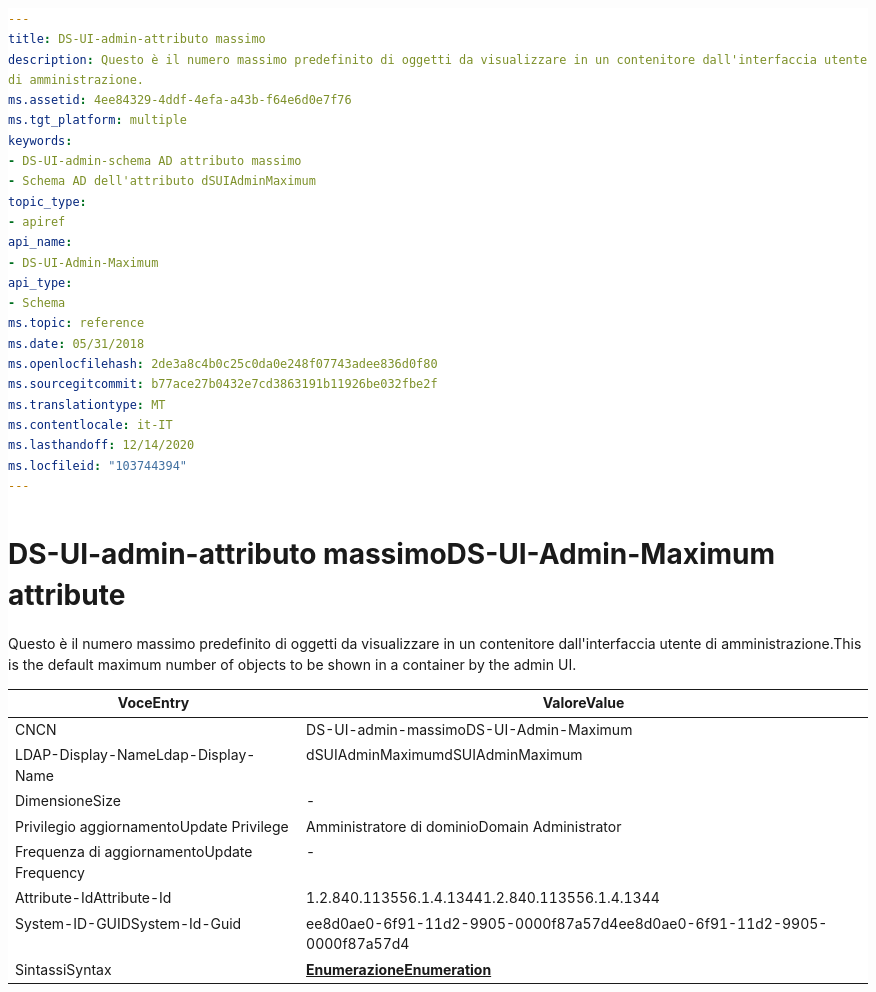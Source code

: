 ```yaml
---
title: DS-UI-admin-attributo massimo
description: Questo è il numero massimo predefinito di oggetti da visualizzare in un contenitore dall'interfaccia utente di amministrazione.
ms.assetid: 4ee84329-4ddf-4efa-a43b-f64e6d0e7f76
ms.tgt_platform: multiple
keywords:
- DS-UI-admin-schema AD attributo massimo
- Schema AD dell'attributo dSUIAdminMaximum
topic_type:
- apiref
api_name:
- DS-UI-Admin-Maximum
api_type:
- Schema
ms.topic: reference
ms.date: 05/31/2018
ms.openlocfilehash: 2de3a8c4b0c25c0da0e248f07743adee836d0f80
ms.sourcegitcommit: b77ace27b0432e7cd3863191b11926be032fbe2f
ms.translationtype: MT
ms.contentlocale: it-IT
ms.lasthandoff: 12/14/2020
ms.locfileid: "103744394"
---
```

# <a name="ds-ui-admin-maximum-attribute"></a><span data-ttu-id="32254-105">DS-UI-admin-attributo massimo</span><span class="sxs-lookup"><span data-stu-id="32254-105">DS-UI-Admin-Maximum attribute</span></span>

<span data-ttu-id="32254-106">Questo è il numero massimo predefinito di oggetti da visualizzare in un contenitore dall'interfaccia utente di amministrazione.</span><span class="sxs-lookup"><span data-stu-id="32254-106">This is the default maximum number of objects to be shown in a container by the admin UI.</span></span>



| <span data-ttu-id="32254-107">Voce</span><span class="sxs-lookup"><span data-stu-id="32254-107">Entry</span></span> | <span data-ttu-id="32254-108">Valore</span><span class="sxs-lookup"><span data-stu-id="32254-108">Value</span></span> |
|-------------------|--------------------------------------|
| <span data-ttu-id="32254-109">CN</span><span class="sxs-lookup"><span data-stu-id="32254-109">CN</span></span>                | <span data-ttu-id="32254-110">DS-UI-admin-massimo</span><span class="sxs-lookup"><span data-stu-id="32254-110">DS-UI-Admin-Maximum</span></span>                  |
| <span data-ttu-id="32254-111">LDAP-Display-Name</span><span class="sxs-lookup"><span data-stu-id="32254-111">Ldap-Display-Name</span></span> | <span data-ttu-id="32254-112">dSUIAdminMaximum</span><span class="sxs-lookup"><span data-stu-id="32254-112">dSUIAdminMaximum</span></span>                     |
| <span data-ttu-id="32254-113">Dimensione</span><span class="sxs-lookup"><span data-stu-id="32254-113">Size</span></span>              | \-                                   |
| <span data-ttu-id="32254-114">Privilegio aggiornamento</span><span class="sxs-lookup"><span data-stu-id="32254-114">Update Privilege</span></span>  | <span data-ttu-id="32254-115">Amministratore di dominio</span><span class="sxs-lookup"><span data-stu-id="32254-115">Domain Administrator</span></span>                 |
| <span data-ttu-id="32254-116">Frequenza di aggiornamento</span><span class="sxs-lookup"><span data-stu-id="32254-116">Update Frequency</span></span>  | \-                                   |
| <span data-ttu-id="32254-117">Attribute-Id</span><span class="sxs-lookup"><span data-stu-id="32254-117">Attribute-Id</span></span>      | <span data-ttu-id="32254-118">1.2.840.113556.1.4.1344</span><span class="sxs-lookup"><span data-stu-id="32254-118">1.2.840.113556.1.4.1344</span></span>              |
| <span data-ttu-id="32254-119">System-ID-GUID</span><span class="sxs-lookup"><span data-stu-id="32254-119">System-Id-Guid</span></span>    | <span data-ttu-id="32254-120">ee8d0ae0-6f91-11d2-9905-0000f87a57d4</span><span class="sxs-lookup"><span data-stu-id="32254-120">ee8d0ae0-6f91-11d2-9905-0000f87a57d4</span></span> |
| <span data-ttu-id="32254-121">Sintassi</span><span class="sxs-lookup"><span data-stu-id="32254-121">Syntax</span></span>            | [<span data-ttu-id="32254-122">**Enumerazione**</span><span class="sxs-lookup"><span data-stu-id="32254-122">**Enumeration**</span></span>](s-enumeration.md) |
